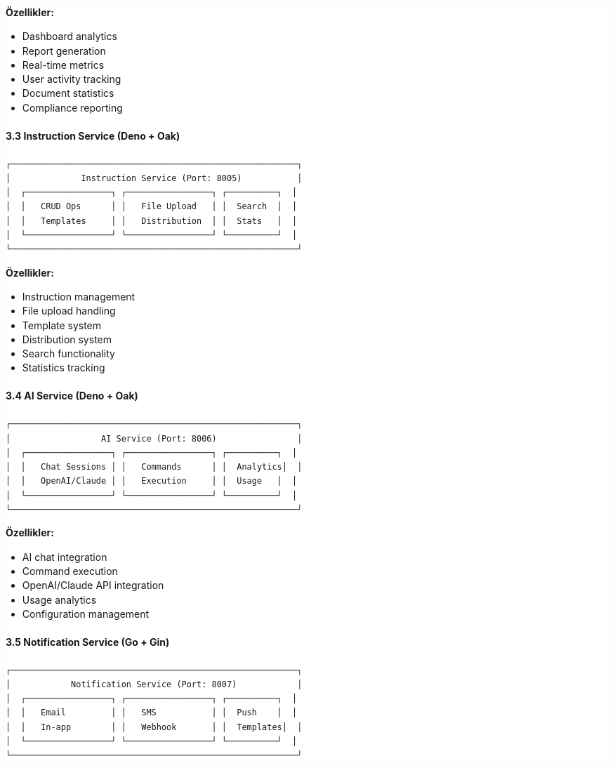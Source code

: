 **Özellikler:**
- Dashboard analytics
- Report generation
- Real-time metrics
- User activity tracking
- Document statistics
- Compliance reporting

#### **3.3 Instruction Service (Deno + Oak)**
```
┌─────────────────────────────────────────────────────────┐
│              Instruction Service (Port: 8005)           │
│  ┌─────────────────┐ ┌─────────────────┐ ┌──────────┐  │
│  │   CRUD Ops      │ │   File Upload   │ │  Search  │  │
│  │   Templates     │ │   Distribution  │ │  Stats   │  │
│  └─────────────────┘ └─────────────────┘ └──────────┘  │
└─────────────────────────────────────────────────────────┘
```

**Özellikler:**
- Instruction management
- File upload handling
- Template system
- Distribution system
- Search functionality
- Statistics tracking

#### **3.4 AI Service (Deno + Oak)**
```
┌─────────────────────────────────────────────────────────┐
│                  AI Service (Port: 8006)                │
│  ┌─────────────────┐ ┌─────────────────┐ ┌──────────┐  │
│  │   Chat Sessions │ │   Commands      │ │  Analytics│  │
│  │   OpenAI/Claude │ │   Execution     │ │  Usage   │  │
│  └─────────────────┘ └─────────────────┘ └──────────┘  │
└─────────────────────────────────────────────────────────┘
```

**Özellikler:**
- AI chat integration
- Command execution
- OpenAI/Claude API integration
- Usage analytics
- Configuration management

#### **3.5 Notification Service (Go + Gin)**
```
┌─────────────────────────────────────────────────────────┐
│            Notification Service (Port: 8007)            │
│  ┌─────────────────┐ ┌─────────────────┐ ┌──────────┐  │
│  │   Email         │ │   SMS           │ │  Push    │  │
│  │   In-app        │ │   Webhook       │ │  Templates│  │
│  └─────────────────┘ └─────────────────┘ └──────────┘  │
└─────────────────────────────────────────────────────────┘
```
